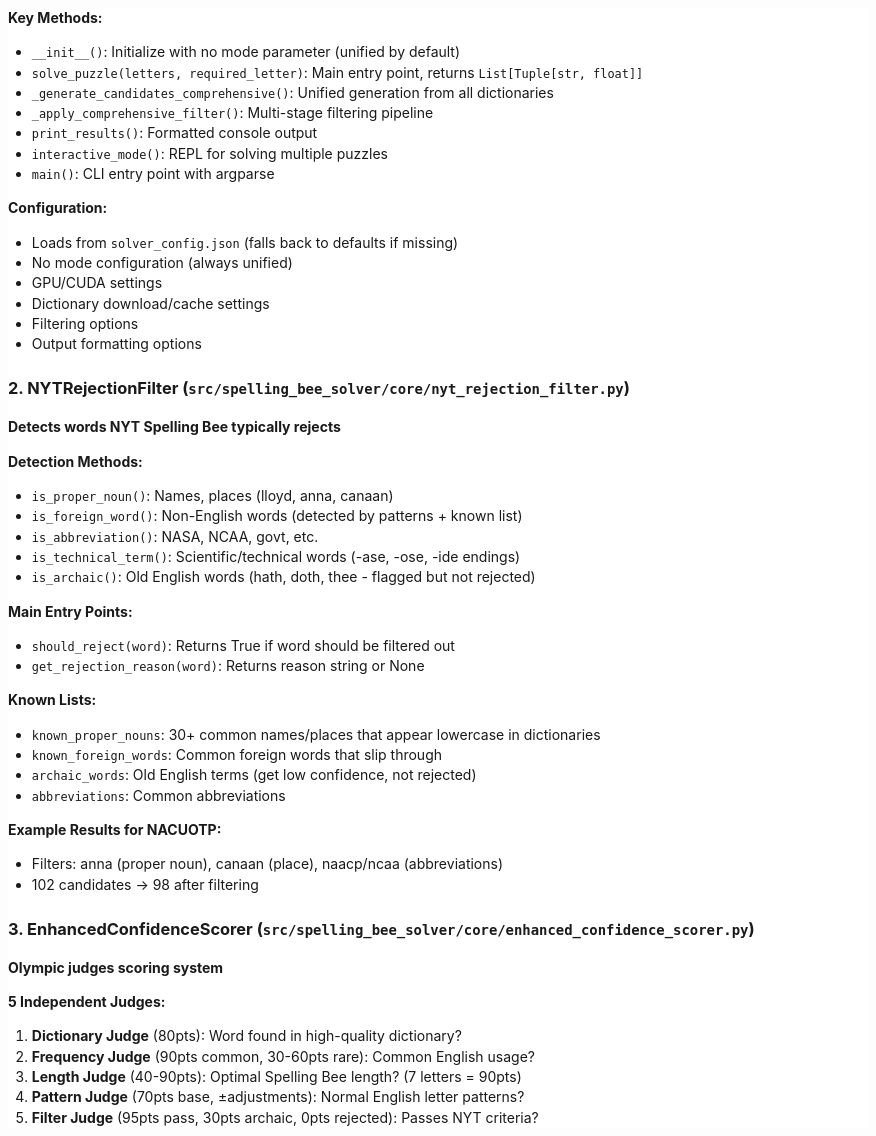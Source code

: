 **Key Methods:**
- `__init__()`: Initialize with no mode parameter (unified by default)
- `solve_puzzle(letters, required_letter)`: Main entry point, returns `List[Tuple[str, float]]`
- `_generate_candidates_comprehensive()`: Unified generation from all dictionaries
- `_apply_comprehensive_filter()`: Multi-stage filtering pipeline
- `print_results()`: Formatted console output
- `interactive_mode()`: REPL for solving multiple puzzles
- `main()`: CLI entry point with argparse

**Configuration:**
- Loads from `solver_config.json` (falls back to defaults if missing)
- No mode configuration (always unified)
- GPU/CUDA settings
- Dictionary download/cache settings
- Filtering options
- Output formatting options

### 2. NYTRejectionFilter (`src/spelling_bee_solver/core/nyt_rejection_filter.py`)

**Detects words NYT Spelling Bee typically rejects**

**Detection Methods:**
- `is_proper_noun()`: Names, places (lloyd, anna, canaan)
- `is_foreign_word()`: Non-English words (detected by patterns + known list)
- `is_abbreviation()`: NASA, NCAA, govt, etc.
- `is_technical_term()`: Scientific/technical words (-ase, -ose, -ide endings)
- `is_archaic()`: Old English words (hath, doth, thee - flagged but not rejected)

**Main Entry Points:**
- `should_reject(word)`: Returns True if word should be filtered out
- `get_rejection_reason(word)`: Returns reason string or None

**Known Lists:**
- `known_proper_nouns`: 30+ common names/places that appear lowercase in dictionaries
- `known_foreign_words`: Common foreign words that slip through
- `archaic_words`: Old English terms (get low confidence, not rejected)
- `abbreviations`: Common abbreviations

**Example Results for NACUOTP:**
- Filters: anna (proper noun), canaan (place), naacp/ncaa (abbreviations)
- 102 candidates → 98 after filtering

### 3. EnhancedConfidenceScorer (`src/spelling_bee_solver/core/enhanced_confidence_scorer.py`)

**Olympic judges scoring system**

**5 Independent Judges:**
1. **Dictionary Judge** (80pts): Word found in high-quality dictionary?
2. **Frequency Judge** (90pts common, 30-60pts rare): Common English usage?
3. **Length Judge** (40-90pts): Optimal Spelling Bee length? (7 letters = 90pts)
4. **Pattern Judge** (70pts base, ±adjustments): Normal English letter patterns?
5. **Filter Judge** (95pts pass, 30pts archaic, 0pts rejected): Passes NYT criteria?
